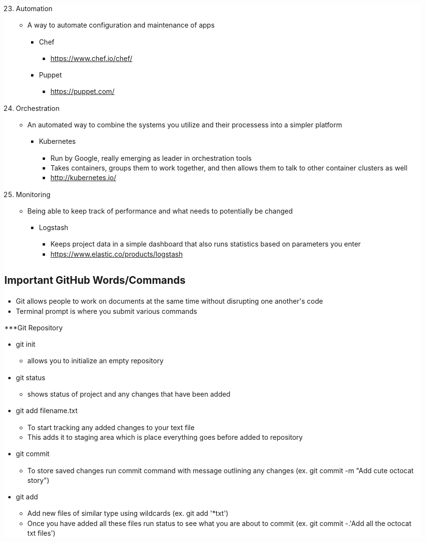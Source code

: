 23. Automation
	
	- A way to automate configuration and maintenance of apps

		+ Chef

			- https://www.chef.io/chef/

		+ Puppet

			- https://puppet.com/

24. Orchestration

	- An automated way to combine the systems you utilize and their processess into a simpler platform

		+ Kubernetes

			- Run by Google, really emerging as leader in orchestration tools
			- Takes containers, groups them to work together, and then allows them to talk to other container clusters as well
			- http://kubernetes.io/

25. Monitoring

	- Being able to keep track of performance and what needs to potentially be changed

		+ Logstash

			- Keeps project data in a simple dashboard that also runs statistics based on parameters you enter
			- https://www.elastic.co/products/logstash

## Important GitHub Words/Commands 

- Git allows people to work on documents at the same time without disrupting one another's code
- Terminal prompt is where you submit various commands

***Git Repository

+ git init 

	- allows you to initialize an empty repository

+ git status 

	- shows status of project and any changes that have been added

+ git add filename.txt

	- To start tracking any added changes to your text file
	- This adds it to staging area which is place everything goes before added to repository

+ git commit 

	- To store saved changes run commit command with message outlining any changes (ex. git commit -m "Add cute octocat story")

+ git add

	- Add new files of similar type using wildcards (ex. git add '*txt')
	- Once you have added all these files run status to see what you are about to commit (ex. git commit -.'Add all the octocat txt files')
